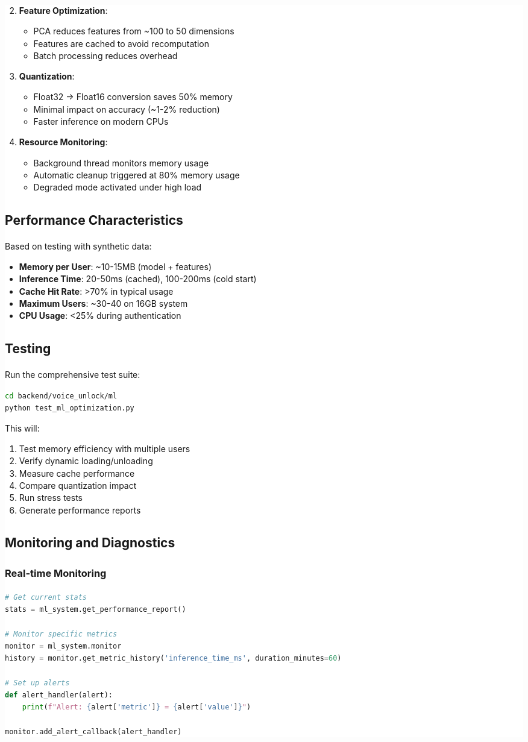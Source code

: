 2. **Feature Optimization**:
   - PCA reduces features from ~100 to 50 dimensions
   - Features are cached to avoid recomputation
   - Batch processing reduces overhead

3. **Quantization**:
   - Float32 → Float16 conversion saves 50% memory
   - Minimal impact on accuracy (~1-2% reduction)
   - Faster inference on modern CPUs

4. **Resource Monitoring**:
   - Background thread monitors memory usage
   - Automatic cleanup triggered at 80% memory usage
   - Degraded mode activated under high load

## Performance Characteristics

Based on testing with synthetic data:

- **Memory per User**: ~10-15MB (model + features)
- **Inference Time**: 20-50ms (cached), 100-200ms (cold start)
- **Cache Hit Rate**: >70% in typical usage
- **Maximum Users**: ~30-40 on 16GB system
- **CPU Usage**: <25% during authentication

## Testing

Run the comprehensive test suite:

```bash
cd backend/voice_unlock/ml
python test_ml_optimization.py
```

This will:
1. Test memory efficiency with multiple users
2. Verify dynamic loading/unloading
3. Measure cache performance
4. Compare quantization impact
5. Run stress tests
6. Generate performance reports

## Monitoring and Diagnostics

### Real-time Monitoring

```python
# Get current stats
stats = ml_system.get_performance_report()

# Monitor specific metrics
monitor = ml_system.monitor
history = monitor.get_metric_history('inference_time_ms', duration_minutes=60)

# Set up alerts
def alert_handler(alert):
    print(f"Alert: {alert['metric']} = {alert['value']}")
    
monitor.add_alert_callback(alert_handler)
```
